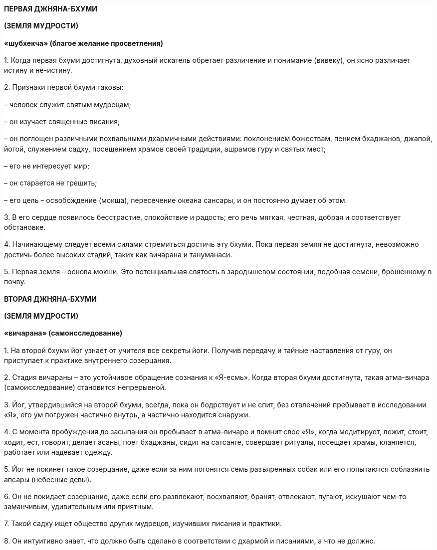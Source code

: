 **ПЕРВАЯ ДЖНЯНА-БХУМИ** 

 **(ЗЕМЛЯ МУДРОСТИ)** 

**«шубхекча» (благое желание просветления)** 

 1\. Когда первая бхуми достигнута, духовный искатель обретает различение и понимание (вивеку), он ясно различает истину и не-истину.

 2\. Признаки первой бхуми таковы:

 – человек служит святым мудрецам;

 – он изучает священные писания;

 – он поглощен различными похвальными дхармичными действиями: поклонением божествам, пением бхаджанов, джапой, йогой, служением садху, посещением храмов своей традиции, ашрамов гуру и святых мест;

 – его не интересует мир;

 – он старается не грешить;

 – его цель – освобождение (мокша), пересечение океана сансары, и он постоянно думает об этом.

 3\. В его сердце появилось бесстрастие, спокойствие и радость; его речь мягкая, честная, добрая и соответствует обстановке.

 4\. Начинающему следует всеми силами стремиться достичь эту бхуми. Пока первая земля не достигнута, невозможно достичь более высоких стадий, таких как вичарана и тануманаси.

 5\. Первая земля – основа мокши. Это потенциальная святость в зародышевом состоянии, подобная семени, брошенному в почву.

**ВТОРАЯ ДЖНЯНА-БХУМИ** 

**(ЗЕМЛЯ МУДРОСТИ)** 

 **«вичарана» (самоисследование)** 

 1\. На второй бхуми йог узнает от учителя все секреты йоги. Получив передачу и тайные наставления от гуру, он приступает к практике внутреннего созерцания.

 2\. Стадия вичараны – это устойчивое обращение сознания к «Я-есмь». Когда вторая бхуми достигнута, такая атма-вичара (самоисследование) становится непрерывной.

 3\. Йог, утвердившийся на второй бхуми, всегда, пока он бодрствует и не спит, без отвлечений пребывает в исследовании «Я», его ум погружен частично внутрь, а частично находится снаружи.

 4\. С момента пробуждения до засыпания он пребывает в атма-вичаре и помнит свое «Я», когда медитирует, лежит, стоит, ходит, ест, говорит, делает асаны, поет бхаджаны, сидит на сатсанге, совершает ритуалы, посещает храмы, кланяется, работает или надевает одежду.

 5\. Йог не покинет такое созерцание, даже если за ним погонятся семь разъяренных собак или его попытаются соблазнить апсары (небесные девы).

 6\. Он не покидает созерцание, даже если его развлекают, восхваляют, бранят, отвлекают, пугают, искушают чем-то заманчивым, удивительным или приятным.

 7\. Такой садху ищет общество других мудрецов, изучивших писания и практики.

 8\. Он интуитивно знает, что должно быть сделано в соответствии с дхармой и писаниями, а что не должно.
